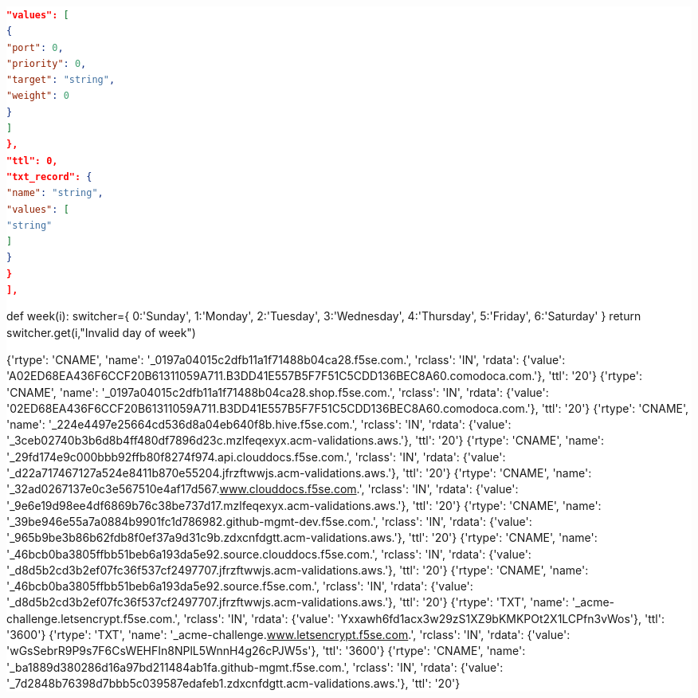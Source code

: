 ```json
"values": [
{
"port": 0,
"priority": 0,
"target": "string",
"weight": 0
}
]
},
"ttl": 0,
"txt_record": {
"name": "string",
"values": [
"string"
]
}
}
],
```


 def week(i):
        switcher={
                0:'Sunday',
                1:'Monday',
                2:'Tuesday',
                3:'Wednesday',
                4:'Thursday',
                5:'Friday',
                6:'Saturday'
             }
         return switcher.get(i,"Invalid day of week")



{'rtype': 'CNAME', 'name': '_0197a04015c2dfb11a1f71488b04ca28.f5se.com.', 'rclass': 'IN', 'rdata': {'value': 'A02ED68EA436F6CCF20B61311059A711.B3DD41E557B5F7F51C5CDD136BEC8A60.comodoca.com.'}, 'ttl': '20'}
{'rtype': 'CNAME', 'name': '_0197a04015c2dfb11a1f71488b04ca28.shop.f5se.com.', 'rclass': 'IN', 'rdata': {'value': '02ED68EA436F6CCF20B61311059A711.B3DD41E557B5F7F51C5CDD136BEC8A60.comodoca.com.'}, 'ttl': '20'}
{'rtype': 'CNAME', 'name': '_224e4497e25664cd536d8a04eb640f8b.hive.f5se.com.', 'rclass': 'IN', 'rdata': {'value': '_3ceb02740b3b6d8b4ff480df7896d23c.mzlfeqexyx.acm-validations.aws.'}, 'ttl': '20'}
{'rtype': 'CNAME', 'name': '_29fd174e9c000bbb92ffb80f8274f974.api.clouddocs.f5se.com.', 'rclass': 'IN', 'rdata': {'value': '_d22a717467127a524e8411b870e55204.jfrzftwwjs.acm-validations.aws.'}, 'ttl': '20'}
{'rtype': 'CNAME', 'name': '_32ad0267137e0c3e567510e4af17d567.www.clouddocs.f5se.com.', 'rclass': 'IN', 'rdata': {'value': '_9e6e19d98ee4df6869b76c38be737d17.mzlfeqexyx.acm-validations.aws.'}, 'ttl': '20'}
{'rtype': 'CNAME', 'name': '_39be946e55a7a0884b9901fc1d786982.github-mgmt-dev.f5se.com.', 'rclass': 'IN', 'rdata': {'value': '_965b9be3b86b62fdb8f0ef37a9d31c9b.zdxcnfdgtt.acm-validations.aws.'}, 'ttl': '20'}
{'rtype': 'CNAME', 'name': '_46bcb0ba3805ffbb51beb6a193da5e92.source.clouddocs.f5se.com.', 'rclass': 'IN', 'rdata': {'value': '_d8d5b2cd3b2ef07fc36f537cf2497707.jfrzftwwjs.acm-validations.aws.'}, 'ttl': '20'}
{'rtype': 'CNAME', 'name': '_46bcb0ba3805ffbb51beb6a193da5e92.source.f5se.com.', 'rclass': 'IN', 'rdata': {'value': '_d8d5b2cd3b2ef07fc36f537cf2497707.jfrzftwwjs.acm-validations.aws.'}, 'ttl': '20'}
{'rtype': 'TXT', 'name': '_acme-challenge.letsencrypt.f5se.com.', 'rclass': 'IN', 'rdata': {'value': 'Yxxawh6fd1acx3w29zS1XZ9bKMKPOt2X1LCPfn3vWos'}, 'ttl': '3600'}
{'rtype': 'TXT', 'name': '_acme-challenge.www.letsencrypt.f5se.com.', 'rclass': 'IN', 'rdata': {'value': 'wGsSebrR9P9s7F6CsWEHFIn8NPlL5WnnH4g26cPJW5s'}, 'ttl': '3600'}
{'rtype': 'CNAME', 'name': '_ba1889d380286d16a97bd211484ab1fa.github-mgmt.f5se.com.', 'rclass': 'IN', 'rdata': {'value': '_7d2848b76398d7bbb5c039587edafeb1.zdxcnfdgtt.acm-validations.aws.'}, 'ttl': '20'}